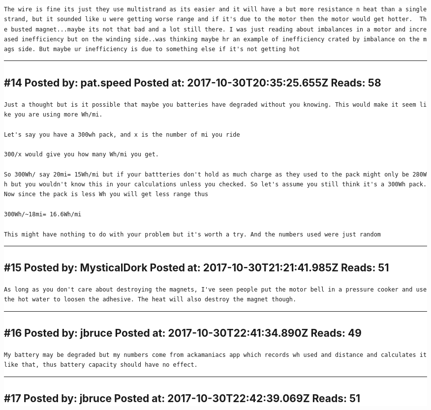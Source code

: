 ```
The wire is fine its just they use multistrand as its easier and it will have a but more resistance n heat than a single strand, but it sounded like u were getting worse range and if it's due to the motor then the motor would get hotter.  The busted magnet...maybe its not that bad and a lot still there. I was just reading about imbalances in a motor and increased inefficiency but on the winding side..was thinking maybe hr an example of inefficiency crated by imbalance on the mags side. But maybe ur inefficiency is due to something else if it's not getting hot
```

---
## \#14 Posted by: pat.speed Posted at: 2017-10-30T20:35:25.655Z Reads: 58

```
Just a thought but is it possible that maybe you batteries have degraded without you knowing. This would make it seem like you are using more Wh/mi. 

Let's say you have a 300wh pack, and x is the number of mi you ride

300/x would give you how many Wh/mi you get.

So 300Wh/ say 20mi= 15Wh/mi but if your battteries don't hold as much charge as they used to the pack might only be 280Wh but you wouldn't know this in your calculations unless you checked. So let's assume you still think it's a 300Wh pack. Now since the pack is less Wh you will get less range thus

300Wh/~18mi= 16.6Wh/mi

This might have nothing to do with your problem but it's worth a try. And the numbers used were just random
```

---
## \#15 Posted by: MysticalDork Posted at: 2017-10-30T21:21:41.985Z Reads: 51

```
As long as you don't care about destroying the magnets, I've seen people put the motor bell in a pressure cooker and use the hot water to loosen the adhesive. The heat will also destroy the magnet though.
```

---
## \#16 Posted by: jbruce Posted at: 2017-10-30T22:41:34.890Z Reads: 49

```
My battery may be degraded but my numbers come from ackamaniacs app which records wh used and distance and calculates it like that, thus battery capacity should have no effect.
```

---
## \#17 Posted by: jbruce Posted at: 2017-10-30T22:42:39.069Z Reads: 51
